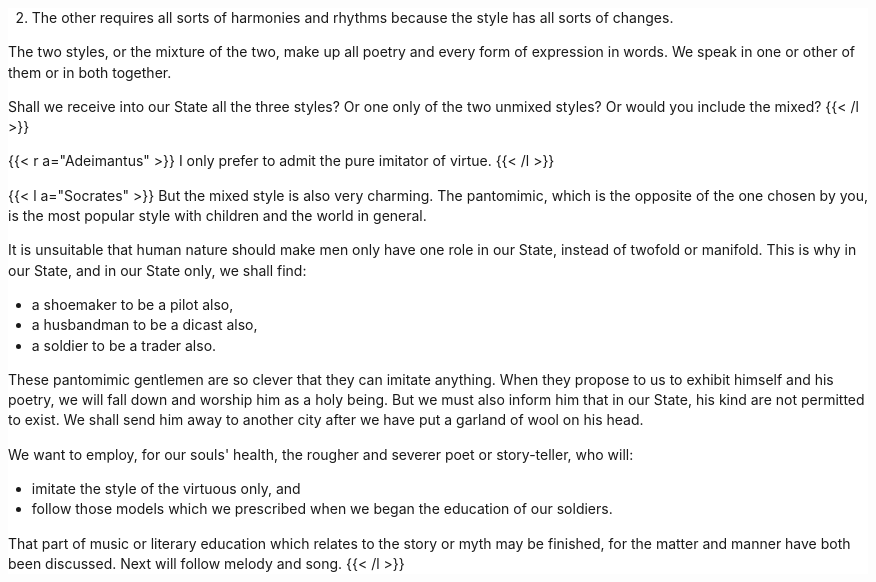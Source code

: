 2. The other requires all sorts of harmonies and rhythms  because the style has all sorts of changes.

The two styles, or the mixture of the two, make up all poetry and every form of expression in words. We speak in one or other of them or in both together.

Shall we receive into our State all the three styles? Or one only of the two unmixed styles? Or would you include the mixed?
{{< /l >}}

{{< r a="Adeimantus" >}}
I only prefer to admit the pure imitator of virtue.
{{< /l >}} 

{{< l a="Socrates" >}}
But the mixed style is also very charming. The pantomimic, which is the opposite of the one chosen by you, is the most popular style with children and the world in general.

It is unsuitable that human nature should make men only have one role in our State, instead of twofold or manifold. This is why in our State, and in our State only, we shall find:

- a shoemaker to be a pilot also,
- a husbandman to be a dicast also,
- a soldier to be a trader also.


These pantomimic gentlemen are so clever that they can imitate anything. When they propose to us to exhibit himself and his poetry, we will fall down and worship him as a holy being. But we must also inform him that in our State, his kind are not permitted to exist. We shall send him away to another city after we have put a garland of wool on his head.

We want to employ, for our souls' health, the rougher and severer poet or story-teller, who will:

- imitate the style of the virtuous only, and
- follow those models which we prescribed when we began the education of our soldiers.


That part of music or literary education which relates to the story or myth may be finished, for the matter and manner have both been discussed. Next will follow melody and song.
{{< /l >}} 
